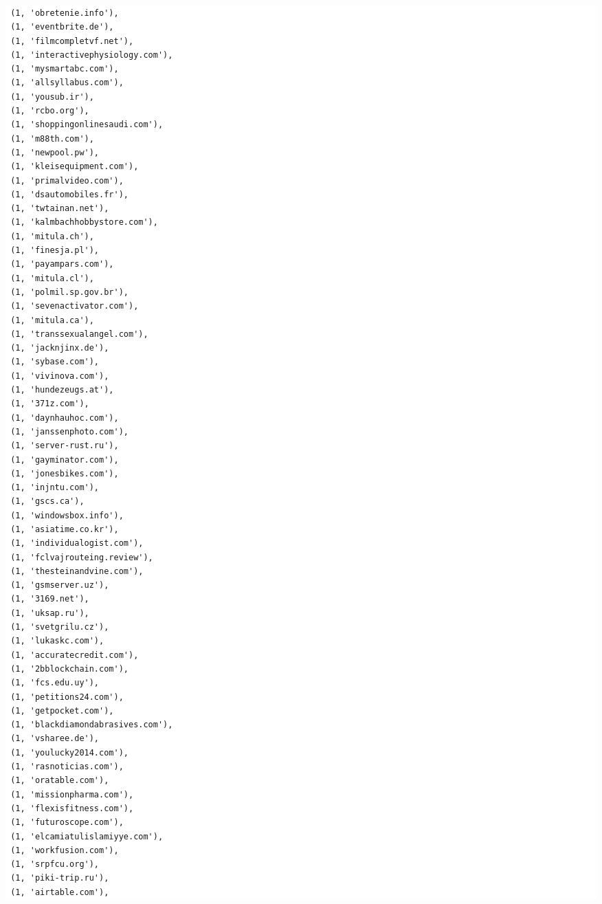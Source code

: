      (1, 'obretenie.info'),
     (1, 'eventbrite.de'),
     (1, 'filmcompletvf.net'),
     (1, 'interactivephysiology.com'),
     (1, 'mysmartabc.com'),
     (1, 'allsyllabus.com'),
     (1, 'yousub.ir'),
     (1, 'rcbo.org'),
     (1, 'shoppingonlinesaudi.com'),
     (1, 'm88th.com'),
     (1, 'newpool.pw'),
     (1, 'kleisequipment.com'),
     (1, 'primalvideo.com'),
     (1, 'dsautomobiles.fr'),
     (1, 'twtainan.net'),
     (1, 'kalmbachhobbystore.com'),
     (1, 'mitula.ch'),
     (1, 'finesja.pl'),
     (1, 'payampars.com'),
     (1, 'mitula.cl'),
     (1, 'polmil.sp.gov.br'),
     (1, 'sevenactivator.com'),
     (1, 'mitula.ca'),
     (1, 'transsexualangel.com'),
     (1, 'jacknjinx.de'),
     (1, 'sybase.com'),
     (1, 'vivinova.com'),
     (1, 'hundezeugs.at'),
     (1, '371z.com'),
     (1, 'daynhauhoc.com'),
     (1, 'janssenphoto.com'),
     (1, 'server-rust.ru'),
     (1, 'gayminator.com'),
     (1, 'jonesbikes.com'),
     (1, 'injntu.com'),
     (1, 'gscs.ca'),
     (1, 'windowsbox.info'),
     (1, 'asiatime.co.kr'),
     (1, 'individualogist.com'),
     (1, 'fclvajrouteing.review'),
     (1, 'thesteinandvine.com'),
     (1, 'gsmserver.uz'),
     (1, '3169.net'),
     (1, 'uksap.ru'),
     (1, 'svetgrilu.cz'),
     (1, 'lukaskc.com'),
     (1, 'accuratecredit.com'),
     (1, '2bblockchain.com'),
     (1, 'fcs.edu.uy'),
     (1, 'petitions24.com'),
     (1, 'getpocket.com'),
     (1, 'blackdiamondabrasives.com'),
     (1, 'vsharee.de'),
     (1, 'youlucky2014.com'),
     (1, 'rasnoticias.com'),
     (1, 'oratable.com'),
     (1, 'missionpharma.com'),
     (1, 'flexisfitness.com'),
     (1, 'futuroscope.com'),
     (1, 'elcamiatulislamiyye.com'),
     (1, 'workfusion.com'),
     (1, 'srpfcu.org'),
     (1, 'piki-trip.ru'),
     (1, 'airtable.com'),